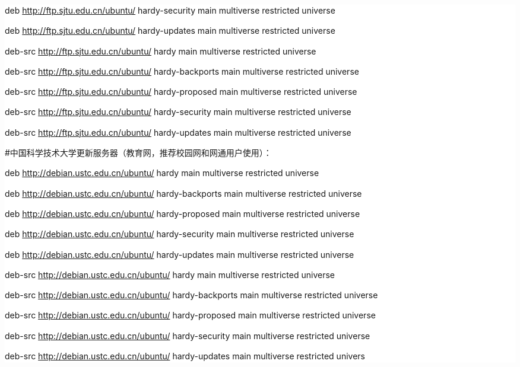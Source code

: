 deb http://ftp.sjtu.edu.cn/ubuntu/ hardy-security main multiverse restricted
universe

deb http://ftp.sjtu.edu.cn/ubuntu/ hardy-updates main multiverse restricted
universe

deb-src http://ftp.sjtu.edu.cn/ubuntu/ hardy main multiverse restricted
universe

deb-src http://ftp.sjtu.edu.cn/ubuntu/ hardy-backports main multiverse
restricted universe

deb-src http://ftp.sjtu.edu.cn/ubuntu/ hardy-proposed main multiverse
restricted universe

deb-src http://ftp.sjtu.edu.cn/ubuntu/ hardy-security main multiverse
restricted universe

deb-src http://ftp.sjtu.edu.cn/ubuntu/ hardy-updates main multiverse
restricted universe

#中国科学技术大学更新服务器（教育网，推荐校园网和网通用户使用）：

deb http://debian.ustc.edu.cn/ubuntu/ hardy main multiverse restricted
universe

deb http://debian.ustc.edu.cn/ubuntu/ hardy-backports main multiverse
restricted universe

deb http://debian.ustc.edu.cn/ubuntu/ hardy-proposed main multiverse
restricted universe

deb http://debian.ustc.edu.cn/ubuntu/ hardy-security main multiverse
restricted universe

deb http://debian.ustc.edu.cn/ubuntu/ hardy-updates main multiverse restricted
universe

deb-src http://debian.ustc.edu.cn/ubuntu/ hardy main multiverse restricted
universe

deb-src http://debian.ustc.edu.cn/ubuntu/ hardy-backports main multiverse
restricted universe

deb-src http://debian.ustc.edu.cn/ubuntu/ hardy-proposed main multiverse
restricted universe

deb-src http://debian.ustc.edu.cn/ubuntu/ hardy-security main multiverse
restricted universe

deb-src http://debian.ustc.edu.cn/ubuntu/ hardy-updates main multiverse
restricted univers

